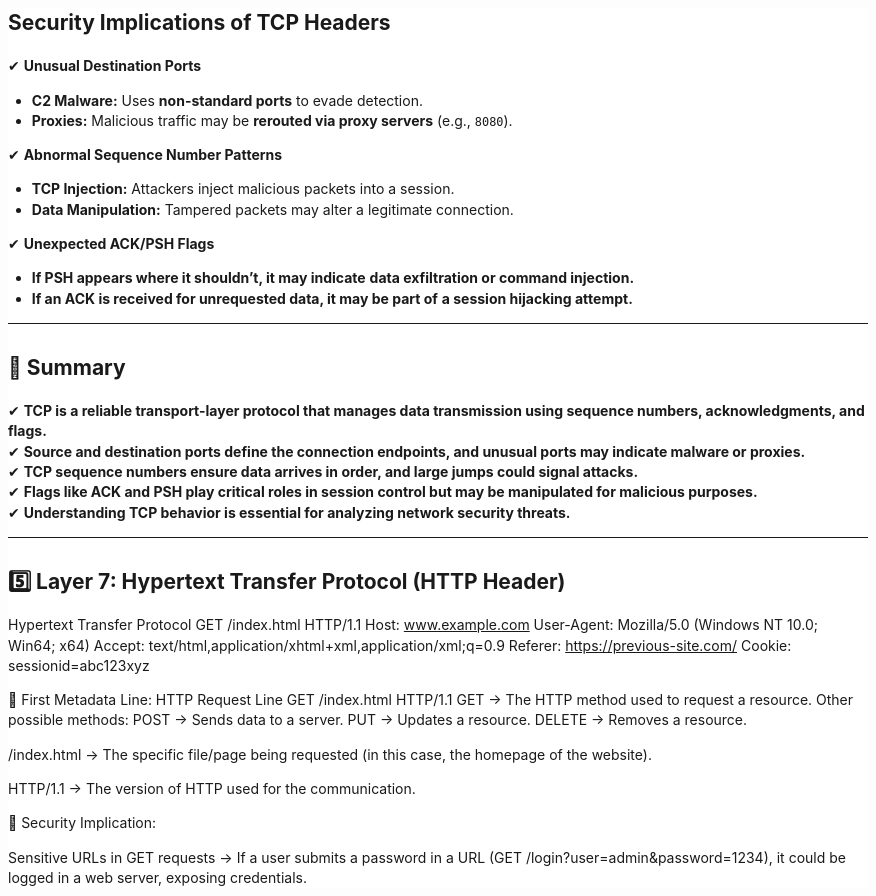 ## **Security Implications of TCP Headers**
✔ **Unusual Destination Ports**  
  - **C2 Malware:** Uses **non-standard ports** to evade detection.  
  - **Proxies:** Malicious traffic may be **rerouted via proxy servers** (e.g., `8080`).  

✔ **Abnormal Sequence Number Patterns**  
  - **TCP Injection:** Attackers inject malicious packets into a session.  
  - **Data Manipulation:** Tampered packets may alter a legitimate connection.  

✔ **Unexpected ACK/PSH Flags**  
  - **If PSH appears where it shouldn’t, it may indicate** **data exfiltration or command injection.**  
  - **If an ACK is received for unrequested data, it may be part of** **a session hijacking attempt.**  

---

## **📌 Summary**
✔ **TCP is a reliable transport-layer protocol that manages data transmission using sequence numbers, acknowledgments, and flags.**  
✔ **Source and destination ports define the connection endpoints, and unusual ports may indicate malware or proxies.**  
✔ **TCP sequence numbers ensure data arrives in order, and large jumps could signal attacks.**  
✔ **Flags like ACK and PSH play critical roles in session control but may be manipulated for malicious purposes.**  
✔ **Understanding TCP behavior is essential for analyzing network security threats.**  



---

## **5️⃣ Layer 7: Hypertext Transfer Protocol (HTTP Header)**
Hypertext Transfer Protocol GET /index.html HTTP/1.1 Host: www.example.com User-Agent: Mozilla/5.0 (Windows NT 10.0; Win64; x64) Accept: text/html,application/xhtml+xml,application/xml;q=0.9 Referer: https://previous-site.com/ Cookie: sessionid=abc123xyz


📌 First Metadata Line: HTTP Request Line
GET /index.html HTTP/1.1
GET → The HTTP method used to request a resource.
Other possible methods:
POST → Sends data to a server.
PUT → Updates a resource.
DELETE → Removes a resource.

/index.html → The specific file/page being requested (in this case, the homepage of the website).

HTTP/1.1 → The version of HTTP used for the communication.


🔹 Security Implication:

Sensitive URLs in GET requests → If a user submits a password in a URL (GET /login?user=admin&password=1234), it could be logged in a web server, exposing credentials.
